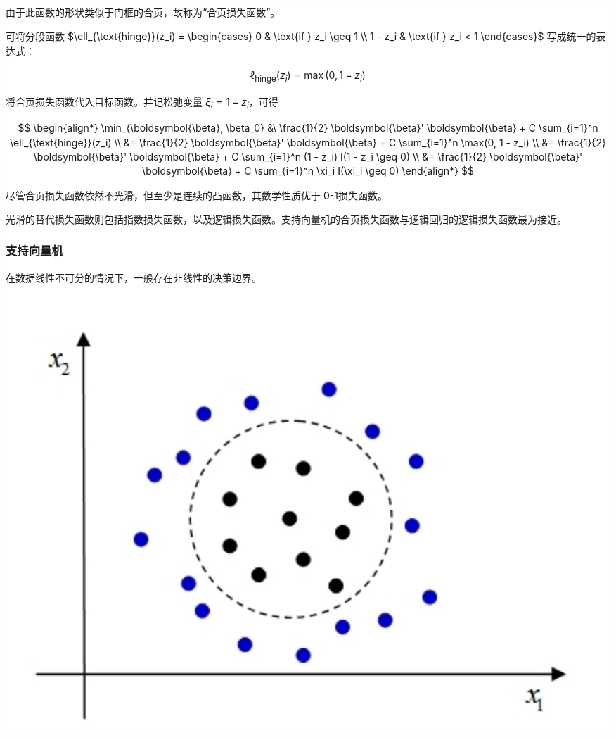 由于此函数的形状类似于门框的合页，故称为“合页损失函数”。

可将分段函数 $\ell_{\text{hinge}}(z_i) =
\begin{cases}
0 & \text{if } z_i \geq 1 \\
1 - z_i & \text{if } z_i < 1
\end{cases}$ 写成统一的表达式：

$$
\ell_{\text{hinge}}(z_i) = \max(0, 1 - z_i)
$$

将合页损失函数代入目标函数。并记松弛变量 $\xi_i = 1-z_i$，可得

$$
\begin{align*}
\min_{\boldsymbol{\beta}, \beta_0} &\ \frac{1}{2} \boldsymbol{\beta}' \boldsymbol{\beta} + C \sum_{i=1}^n \ell_{\text{hinge}}(z_i) \\
&= \frac{1}{2} \boldsymbol{\beta}' \boldsymbol{\beta} + C \sum_{i=1}^n \max(0, 1 - z_i) \\
&= \frac{1}{2} \boldsymbol{\beta}' \boldsymbol{\beta} + C \sum_{i=1}^n (1 - z_i) I(1 - z_i \geq 0) \\
&= \frac{1}{2} \boldsymbol{\beta}' \boldsymbol{\beta} + C \sum_{i=1}^n \xi_i I(\xi_i \geq 0)
\end{align*}
$$

尽管合页损失函数依然不光滑，但至少是连续的凸函数，其数学性质优于 0-1损失函数。

光滑的替代损失函数则包括指数损失函数，以及逻辑损失函数。支持向量机的合页损失函数与逻辑回归的逻辑损失函数最为接近。

### 支持向量机

在数据线性不可分的情况下，一般存在非线性的决策边界。

![fix](/images/imageSVM-7.png)
